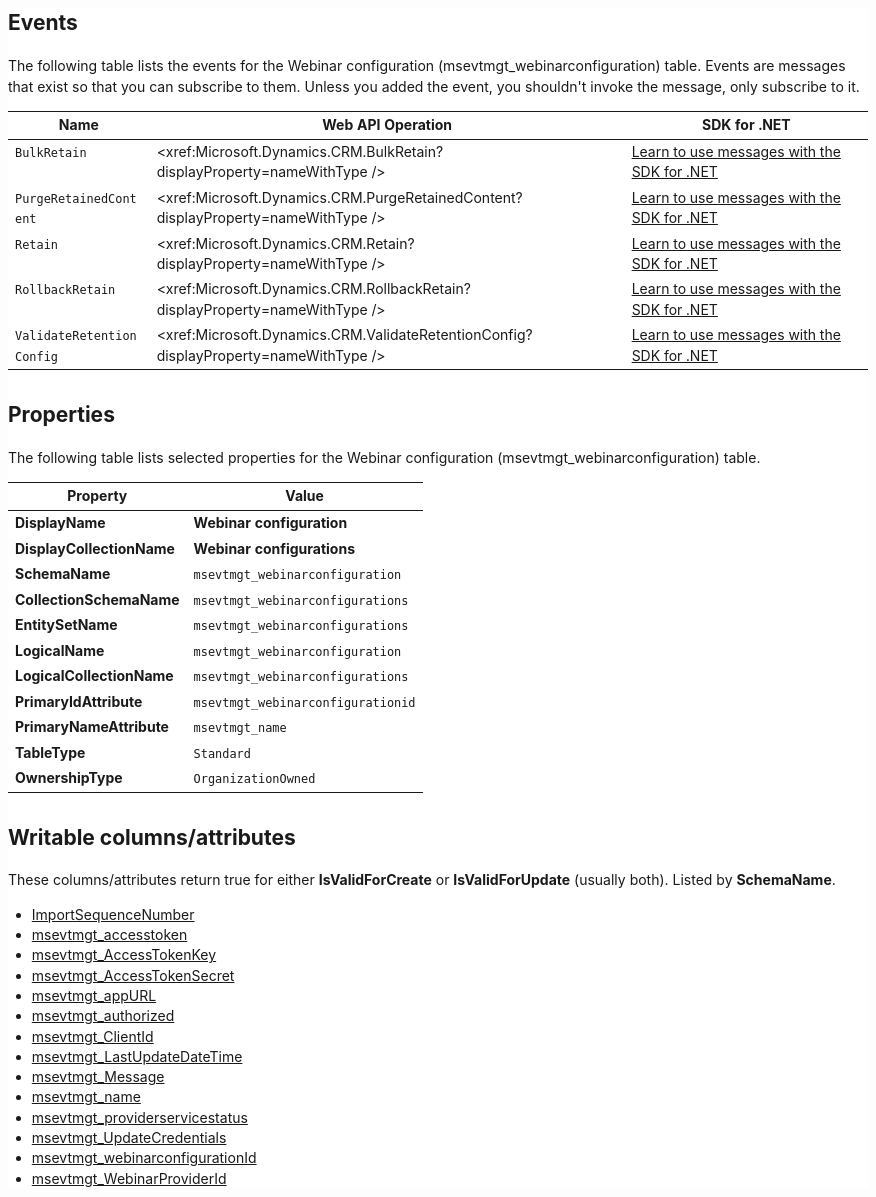 ## Events

The following table lists the events for the Webinar configuration (msevtmgt_webinarconfiguration) table.
Events are messages that exist so that you can subscribe to them. Unless you added the event, you shouldn't invoke the message, only subscribe to it.

|Name|Web API Operation |SDK for .NET |
| ---- | ----- |----- |
| `BulkRetain`|<xref:Microsoft.Dynamics.CRM.BulkRetain?displayProperty=nameWithType /> |[Learn to use messages with the SDK for .NET](/power-apps/developer/data-platform/org-service/use-messages)|
| `PurgeRetainedContent`|<xref:Microsoft.Dynamics.CRM.PurgeRetainedContent?displayProperty=nameWithType /> |[Learn to use messages with the SDK for .NET](/power-apps/developer/data-platform/org-service/use-messages)|
| `Retain`|<xref:Microsoft.Dynamics.CRM.Retain?displayProperty=nameWithType /> |[Learn to use messages with the SDK for .NET](/power-apps/developer/data-platform/org-service/use-messages)|
| `RollbackRetain`|<xref:Microsoft.Dynamics.CRM.RollbackRetain?displayProperty=nameWithType /> |[Learn to use messages with the SDK for .NET](/power-apps/developer/data-platform/org-service/use-messages)|
| `ValidateRetentionConfig`|<xref:Microsoft.Dynamics.CRM.ValidateRetentionConfig?displayProperty=nameWithType /> |[Learn to use messages with the SDK for .NET](/power-apps/developer/data-platform/org-service/use-messages)|

## Properties

The following table lists selected properties for the Webinar configuration (msevtmgt_webinarconfiguration) table.

|Property|Value|
| --- | --- |
| **DisplayName** | **Webinar configuration** |
| **DisplayCollectionName** | **Webinar configurations** |
| **SchemaName** | `msevtmgt_webinarconfiguration` |
| **CollectionSchemaName** | `msevtmgt_webinarconfigurations` |
| **EntitySetName** | `msevtmgt_webinarconfigurations`|
| **LogicalName** | `msevtmgt_webinarconfiguration` |
| **LogicalCollectionName** | `msevtmgt_webinarconfigurations` |
| **PrimaryIdAttribute** | `msevtmgt_webinarconfigurationid` |
| **PrimaryNameAttribute** |`msevtmgt_name` |
| **TableType** | `Standard` |
| **OwnershipType** | `OrganizationOwned` |

## Writable columns/attributes

These columns/attributes return true for either **IsValidForCreate** or **IsValidForUpdate** (usually both). Listed by **SchemaName**.

- [ImportSequenceNumber](#BKMK_ImportSequenceNumber)
- [msevtmgt_accesstoken](#BKMK_msevtmgt_accesstoken)
- [msevtmgt_AccessTokenKey](#BKMK_msevtmgt_AccessTokenKey)
- [msevtmgt_AccessTokenSecret](#BKMK_msevtmgt_AccessTokenSecret)
- [msevtmgt_appURL](#BKMK_msevtmgt_appURL)
- [msevtmgt_authorized](#BKMK_msevtmgt_authorized)
- [msevtmgt_ClientId](#BKMK_msevtmgt_ClientId)
- [msevtmgt_LastUpdateDateTime](#BKMK_msevtmgt_LastUpdateDateTime)
- [msevtmgt_Message](#BKMK_msevtmgt_Message)
- [msevtmgt_name](#BKMK_msevtmgt_name)
- [msevtmgt_providerservicestatus](#BKMK_msevtmgt_providerservicestatus)
- [msevtmgt_UpdateCredentials](#BKMK_msevtmgt_UpdateCredentials)
- [msevtmgt_webinarconfigurationId](#BKMK_msevtmgt_webinarconfigurationId)
- [msevtmgt_WebinarProviderId](#BKMK_msevtmgt_WebinarProviderId)
